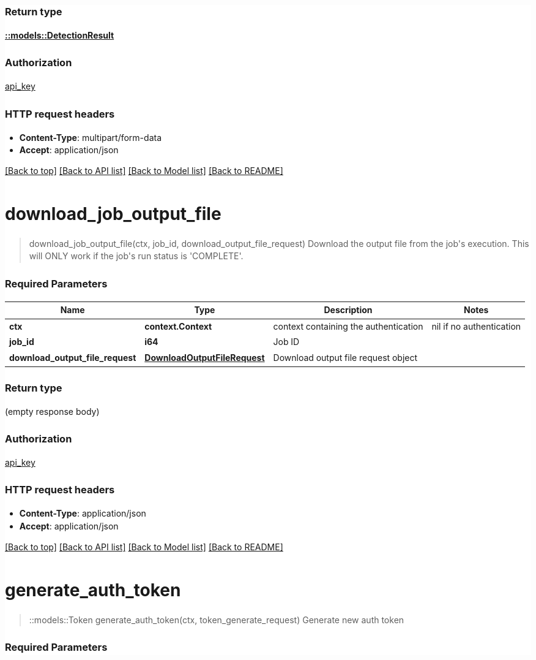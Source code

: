 ### Return type

[**::models::DetectionResult**](DetectionResult.md)

### Authorization

[api_key](../README.md#api_key)

### HTTP request headers

 - **Content-Type**: multipart/form-data
 - **Accept**: application/json

[[Back to top]](#) [[Back to API list]](../README.md#documentation-for-api-endpoints) [[Back to Model list]](../README.md#documentation-for-models) [[Back to README]](../README.md)

# **download_job_output_file**
> download_job_output_file(ctx, job_id, download_output_file_request)
Download the output file from the job's execution. This will ONLY work if the job's run status is 'COMPLETE'.

### Required Parameters

Name | Type | Description  | Notes
------------- | ------------- | ------------- | -------------
 **ctx** | **context.Context** | context containing the authentication | nil if no authentication
  **job_id** | **i64**| Job ID | 
  **download_output_file_request** | [**DownloadOutputFileRequest**](DownloadOutputFileRequest.md)| Download output file request object | 

### Return type

 (empty response body)

### Authorization

[api_key](../README.md#api_key)

### HTTP request headers

 - **Content-Type**: application/json
 - **Accept**: application/json

[[Back to top]](#) [[Back to API list]](../README.md#documentation-for-api-endpoints) [[Back to Model list]](../README.md#documentation-for-models) [[Back to README]](../README.md)

# **generate_auth_token**
> ::models::Token generate_auth_token(ctx, token_generate_request)
Generate new auth token

### Required Parameters
